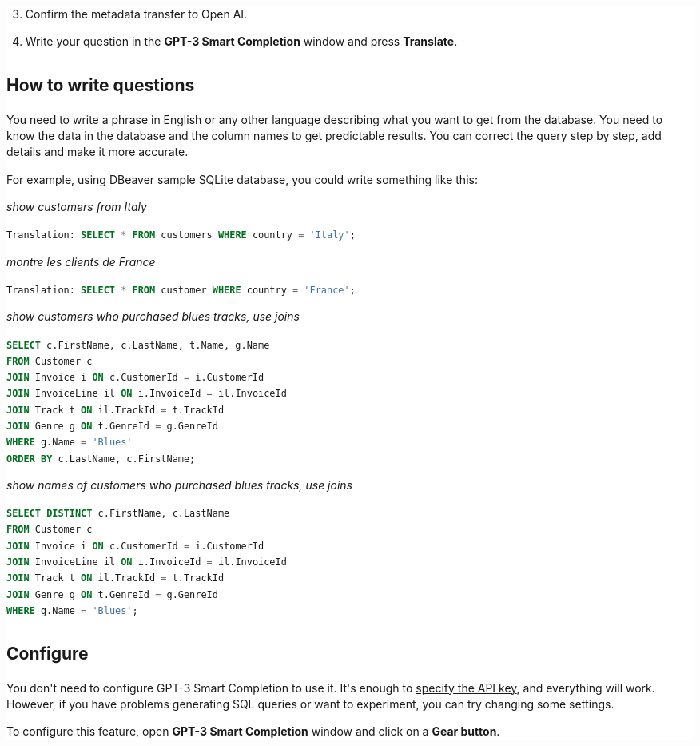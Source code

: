3. Confirm the metadata transfer to Open AI. 

4. Write your question in the **GPT-3 Smart Completion** window and press **Translate**.

## How to write questions

You need to write a phrase in English or any other language describing what you want to get from the database. You need to know the data in the database and the column names to get predictable results. You can correct the query step by step, add details and make it more accurate.

For example,  using DBeaver sample SQLite database, you could write something like this:

_show customers from Italy_

```SQL
Translation: SELECT * FROM customers WHERE country = 'Italy';
```

_montre les clients de France_
```SQL
Translation: SELECT * FROM customer WHERE country = 'France';
```

_show customers who purchased blues tracks, use joins_

```SQL
SELECT c.FirstName, c.LastName, t.Name, g.Name
FROM Customer c
JOIN Invoice i ON c.CustomerId = i.CustomerId
JOIN InvoiceLine il ON i.InvoiceId = il.InvoiceId
JOIN Track t ON il.TrackId = t.TrackId
JOIN Genre g ON t.GenreId = g.GenreId
WHERE g.Name = 'Blues'
ORDER BY c.LastName, c.FirstName;
```

_show names of customers who purchased blues tracks, use joins_

```SQL
SELECT DISTINCT c.FirstName, c.LastName
FROM Customer c
JOIN Invoice i ON c.CustomerId = i.CustomerId
JOIN InvoiceLine il ON i.InvoiceId = il.InvoiceId
JOIN Track t ON il.TrackId = t.TrackId
JOIN Genre g ON t.GenreId = g.GenreId
WHERE g.Name = 'Blues';
```



## Configure 

You don't need to configure GPT-3 Smart Completion to use it. It's enough to [specify the API key](#get-started), and everything will work. However, if you have problems generating SQL queries or want to experiment, you can try changing some settings.

To configure this feature, open **GPT-3 Smart Completion** window and click on a **Gear button**.
